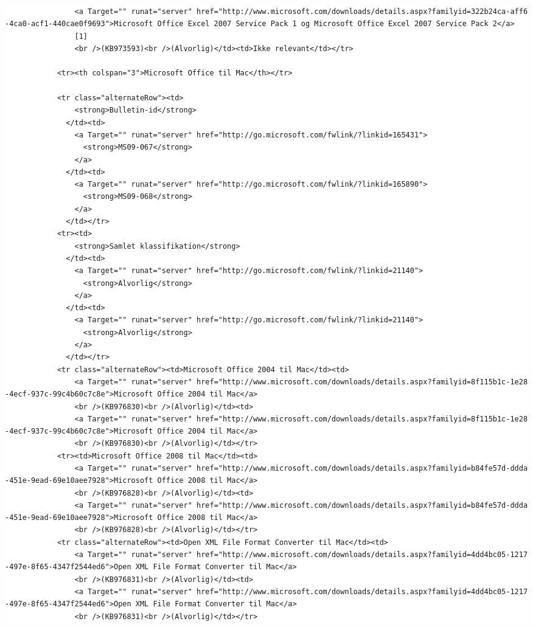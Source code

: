                     <a Target="" runat="server" href="http://www.microsoft.com/downloads/details.aspx?familyid=322b24ca-aff6-4ca0-acf1-440cae0f9693">Microsoft Office Excel 2007 Service Pack 1 og Microsoft Office Excel 2007 Service Pack 2</a>
                    [1]
                    <br />(KB973593)<br />(Alvorlig)</td><td>Ikke relevant</td></tr>
              
                <tr><th colspan="3">Microsoft Office til Mac</th></tr>
              
                <tr class="alternateRow"><td>
                    <strong>Bulletin-id</strong>
                  </td><td>
                    <a Target="" runat="server" href="http://go.microsoft.com/fwlink/?linkid=165431">
                      <strong>MS09-067</strong>
                    </a>
                  </td><td>
                    <a Target="" runat="server" href="http://go.microsoft.com/fwlink/?linkid=165890">
                      <strong>MS09-068</strong>
                    </a>
                  </td></tr>
                <tr><td>
                    <strong>Samlet klassifikation</strong>
                  </td><td>
                    <a Target="" runat="server" href="http://go.microsoft.com/fwlink/?linkid=21140">
                      <strong>Alvorlig</strong>
                    </a>
                  </td><td>
                    <a Target="" runat="server" href="http://go.microsoft.com/fwlink/?linkid=21140">
                      <strong>Alvorlig</strong>
                    </a>
                  </td></tr>
                <tr class="alternateRow"><td>Microsoft Office 2004 til Mac</td><td>
                    <a Target="" runat="server" href="http://www.microsoft.com/downloads/details.aspx?familyid=8f115b1c-1e28-4ecf-937c-99c4b60c7c8e">Microsoft Office 2004 til Mac</a>
                    <br />(KB976830)<br />(Alvorlig)</td><td>
                    <a Target="" runat="server" href="http://www.microsoft.com/downloads/details.aspx?familyid=8f115b1c-1e28-4ecf-937c-99c4b60c7c8e">Microsoft Office 2004 til Mac</a>
                    <br />(KB976830)<br />(Alvorlig)</td></tr>
                <tr><td>Microsoft Office 2008 til Mac</td><td>
                    <a Target="" runat="server" href="http://www.microsoft.com/downloads/details.aspx?familyid=b84fe57d-ddda-451e-9ead-69e10aee7928">Microsoft Office 2008 til Mac</a>
                    <br />(KB976828)<br />(Alvorlig)</td><td>
                    <a Target="" runat="server" href="http://www.microsoft.com/downloads/details.aspx?familyid=b84fe57d-ddda-451e-9ead-69e10aee7928">Microsoft Office 2008 til Mac</a>
                    <br />(KB976828)<br />(Alvorlig)</td></tr>
                <tr class="alternateRow"><td>Open XML File Format Converter til Mac</td><td>
                    <a Target="" runat="server" href="http://www.microsoft.com/downloads/details.aspx?familyid=4dd4bc05-1217-497e-8f65-4347f2544ed6">Open XML File Format Converter til Mac</a>
                    <br />(KB976831)<br />(Alvorlig)</td><td>
                    <a Target="" runat="server" href="http://www.microsoft.com/downloads/details.aspx?familyid=4dd4bc05-1217-497e-8f65-4347f2544ed6">Open XML File Format Converter til Mac</a>
                    <br />(KB976831)<br />(Alvorlig)</td></tr>
              
